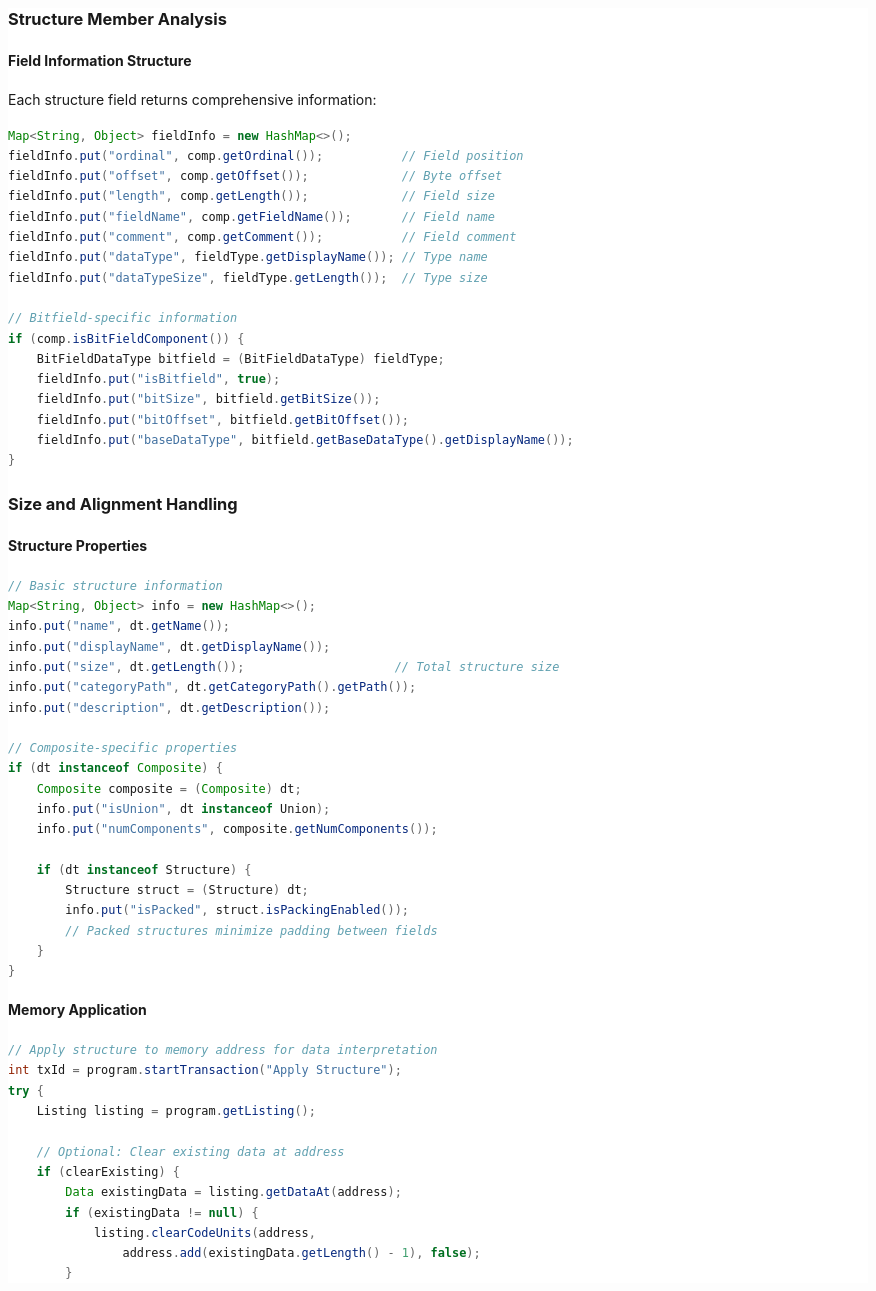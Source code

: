 ### Structure Member Analysis

#### Field Information Structure
Each structure field returns comprehensive information:
```java
Map<String, Object> fieldInfo = new HashMap<>();
fieldInfo.put("ordinal", comp.getOrdinal());           // Field position
fieldInfo.put("offset", comp.getOffset());             // Byte offset
fieldInfo.put("length", comp.getLength());             // Field size
fieldInfo.put("fieldName", comp.getFieldName());       // Field name
fieldInfo.put("comment", comp.getComment());           // Field comment
fieldInfo.put("dataType", fieldType.getDisplayName()); // Type name
fieldInfo.put("dataTypeSize", fieldType.getLength());  // Type size

// Bitfield-specific information
if (comp.isBitFieldComponent()) {
    BitFieldDataType bitfield = (BitFieldDataType) fieldType;
    fieldInfo.put("isBitfield", true);
    fieldInfo.put("bitSize", bitfield.getBitSize());
    fieldInfo.put("bitOffset", bitfield.getBitOffset());
    fieldInfo.put("baseDataType", bitfield.getBaseDataType().getDisplayName());
}
```

### Size and Alignment Handling

#### Structure Properties
```java
// Basic structure information
Map<String, Object> info = new HashMap<>();
info.put("name", dt.getName());
info.put("displayName", dt.getDisplayName());
info.put("size", dt.getLength());                     // Total structure size
info.put("categoryPath", dt.getCategoryPath().getPath());
info.put("description", dt.getDescription());

// Composite-specific properties
if (dt instanceof Composite) {
    Composite composite = (Composite) dt;
    info.put("isUnion", dt instanceof Union);
    info.put("numComponents", composite.getNumComponents());
    
    if (dt instanceof Structure) {
        Structure struct = (Structure) dt;
        info.put("isPacked", struct.isPackingEnabled());
        // Packed structures minimize padding between fields
    }
}
```

#### Memory Application
```java
// Apply structure to memory address for data interpretation
int txId = program.startTransaction("Apply Structure");
try {
    Listing listing = program.getListing();
    
    // Optional: Clear existing data at address
    if (clearExisting) {
        Data existingData = listing.getDataAt(address);
        if (existingData != null) {
            listing.clearCodeUnits(address, 
                address.add(existingData.getLength() - 1), false);
        }
```